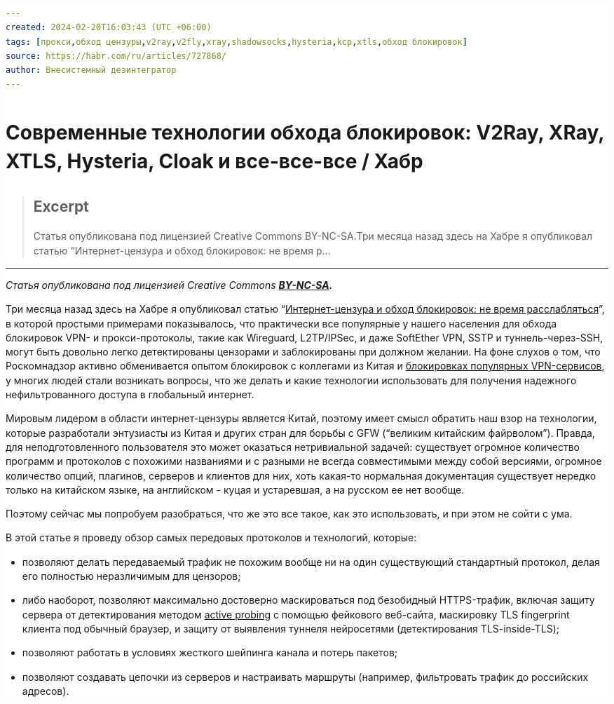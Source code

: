```yaml
---
created: 2024-02-20T16:03:43 (UTC +06:00)
tags: [прокси,обход цензуры,v2ray,v2fly,xray,shadowsocks,hysteria,kcp,xtls,обход блокировок]
source: https://habr.com/ru/articles/727868/
author: Внесистемный дезинтегратор
---
```


# Современные технологии обхода блокировок: V2Ray, XRay, XTLS, Hysteria, Cloak и все-все-все / Хабр

> ## Excerpt
> Статья опубликована под лицензией Creative Commons BY-NC-SA.Три месяца назад здесь на Хабре я опубликовал статью &ldquo;Интернет-цензура и обход блокировок: не время р...

---
_Статья опубликована под лицензией Creative Commons_ [**_BY-NC-SA_**](https://creativecommons.org/licenses/by-nc-sa/4.0/)**_._**

Три месяца назад здесь на Хабре я опубликовал статью “[Интернет-цензура и обход блокировок: не время расслабляться](https://habr.com/ru/articles/710980/)”, в которой простыми примерами показывалось, что практически все популярные у нашего населения для обхода блокировок VPN- и прокси-протоколы, такие как Wireguard, L2TP/IPSec, и даже SoftEther VPN, SSTP и туннель-через-SSH, могут быть довольно легко детектированы цензорами и заблокированы при должном желании. На фоне слухов о том, что Роскомнадзор активно обменивается опытом блокировок с коллегами из Китая и [блокировках популярных VPN-сервисов](https://vc.ru/services/620297-expressvpn-soobshchaet-rossiyskim-polzovatelyam-o-besprecedentnyh-trudnostyah), у многих людей стали возникать вопросы, что же делать и какие технологии использовать для получения надежного нефильтрованного доступа в глобальный интернет.

Мировым лидером в области интернет-цензуры является Китай, поэтому имеет смысл обратить наш взор на технологии, которые разработали энтузиасты из Китая и других стран для борьбы с GFW (“великим китайским файрволом”). Правда, для неподготовленного пользователя это может оказаться нетривиальной задачей: существует огромное количество программ и протоколов с похожими названиями и с разными не всегда совместимыми между собой версиями, огромное количество опций, плагинов, серверов и клиентов для них, хоть какая-то нормальная документация существует нередко только на китайском языке, на английском - куцая и устаревшая, а на русском ее нет вообще.

Поэтому сейчас мы попробуем разобраться, что же это все такое, как это использовать, и при этом не сойти с ума.

В этой статье я проведу обзор самых передовых протоколов и технологий, которые:

-   позволяют делать передаваемый трафик не похожим вообще ни на один существующий стандартный протокол, делая его полностью неразличимым для цензоров;
    
-   либо наоборот, позволяют максимально достоверно маскироваться под безобидный HTTPS-трафик, включая защиту сервера от детектирования методом [active probing](https://ensa.fi/active-probing/) с помощью фейкового веб-сайта, маскировку TLS fingerprint клиента под обычный браузер, и защиту от выявления туннеля нейросетями (детектирования TLS-inside-TLS);
    
-   позволяют работать в условиях жесткого шейпинга канала и потерь пакетов;
    
-   позволяют создавать цепочки из серверов и настраивать маршруты (например, фильтровать трафик до российских адресов).
    